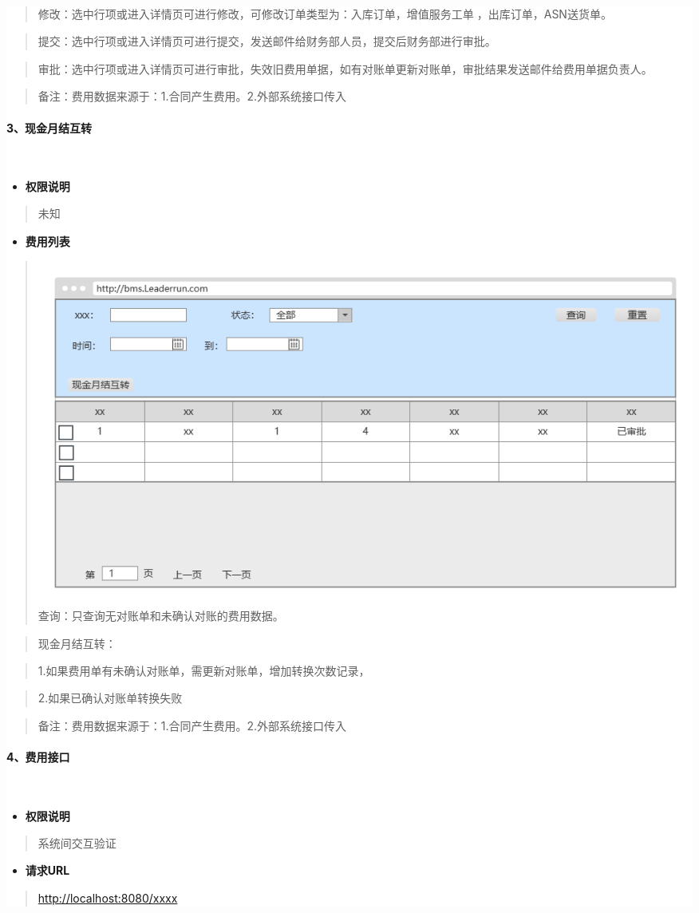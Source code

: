 >修改：选中行项或进入详情页可进行修改，可修改订单类型为：入库订单，增值服务工单 ，出库订单，ASN送货单。

>提交：选中行项或进入详情页可进行提交，发送邮件给财务部人员，提交后财务部进行审批。

>审批：选中行项或进入详情页可进行审批，失效旧费用单据，如有对账单更新对账单，审批结果发送邮件给费用单据负责人。

>备注：费用数据来源于：1.合同产生费用。2.外部系统接口传入
>

#### <span id="expense_3">3、现金月结互转</span>
<br>

- **权限说明**
> 未知
- **费用列表** 
>![输入图片说明](https://raw.githubusercontent.com/op8521184/Hello-World/main/imgs/2023-08-20/fFHZO50MA5mFJV1i.png)
>查询：只查询无对账单和未确认对账的费用数据。

>现金月结互转：

>1.如果费用单有未确认对账单，需更新对账单，增加转换次数记录，

>2.如果已确认对账单转换失败
>


>备注：费用数据来源于：1.合同产生费用。2.外部系统接口传入

#### <span id="expense_4">4、费用接口</span>
<br>

- **权限说明**
> 系统间交互验证
- **请求URL**
> [http://localhost:8080/xxxx](#)
